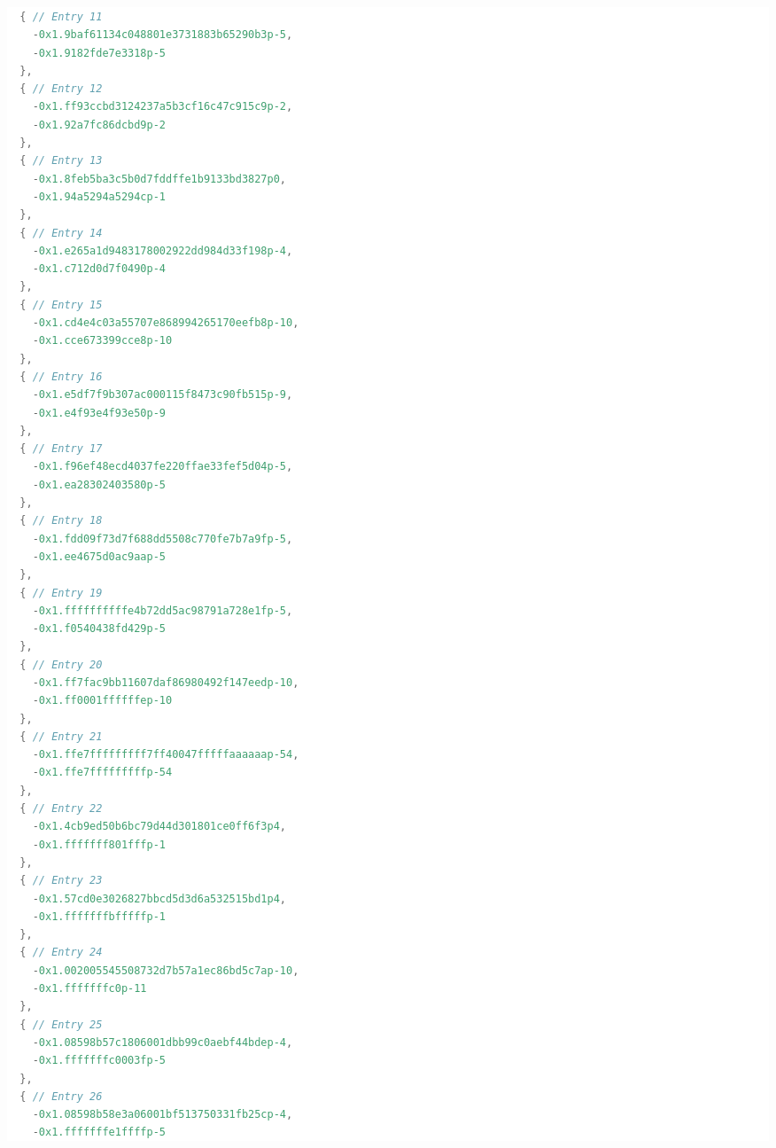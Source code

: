 ```c
  { // Entry 11
    -0x1.9baf61134c048801e3731883b65290b3p-5,
    -0x1.9182fde7e3318p-5
  },
  { // Entry 12
    -0x1.ff93ccbd3124237a5b3cf16c47c915c9p-2,
    -0x1.92a7fc86dcbd9p-2
  },
  { // Entry 13
    -0x1.8feb5ba3c5b0d7fddffe1b9133bd3827p0,
    -0x1.94a5294a5294cp-1
  },
  { // Entry 14
    -0x1.e265a1d9483178002922dd984d33f198p-4,
    -0x1.c712d0d7f0490p-4
  },
  { // Entry 15
    -0x1.cd4e4c03a55707e868994265170eefb8p-10,
    -0x1.cce673399cce8p-10
  },
  { // Entry 16
    -0x1.e5df7f9b307ac000115f8473c90fb515p-9,
    -0x1.e4f93e4f93e50p-9
  },
  { // Entry 17
    -0x1.f96ef48ecd4037fe220ffae33fef5d04p-5,
    -0x1.ea28302403580p-5
  },
  { // Entry 18
    -0x1.fdd09f73d7f688dd5508c770fe7b7a9fp-5,
    -0x1.ee4675d0ac9aap-5
  },
  { // Entry 19
    -0x1.ffffffffffe4b72dd5ac98791a728e1fp-5,
    -0x1.f0540438fd429p-5
  },
  { // Entry 20
    -0x1.ff7fac9bb11607daf86980492f147eedp-10,
    -0x1.ff0001ffffffep-10
  },
  { // Entry 21
    -0x1.ffe7fffffffff7ff40047fffffaaaaaap-54,
    -0x1.ffe7fffffffffp-54
  },
  { // Entry 22
    -0x1.4cb9ed50b6bc79d44d301801ce0ff6f3p4,
    -0x1.fffffff801fffp-1
  },
  { // Entry 23
    -0x1.57cd0e3026827bbcd5d3d6a532515bd1p4,
    -0x1.fffffffbfffffp-1
  },
  { // Entry 24
    -0x1.002005545508732d7b57a1ec86bd5c7ap-10,
    -0x1.fffffffc0p-11
  },
  { // Entry 25
    -0x1.08598b57c1806001dbb99c0aebf44bdep-4,
    -0x1.fffffffc0003fp-5
  },
  { // Entry 26
    -0x1.08598b58e3a06001bf513750331fb25cp-4,
    -0x1.fffffffe1ffffp-5
```